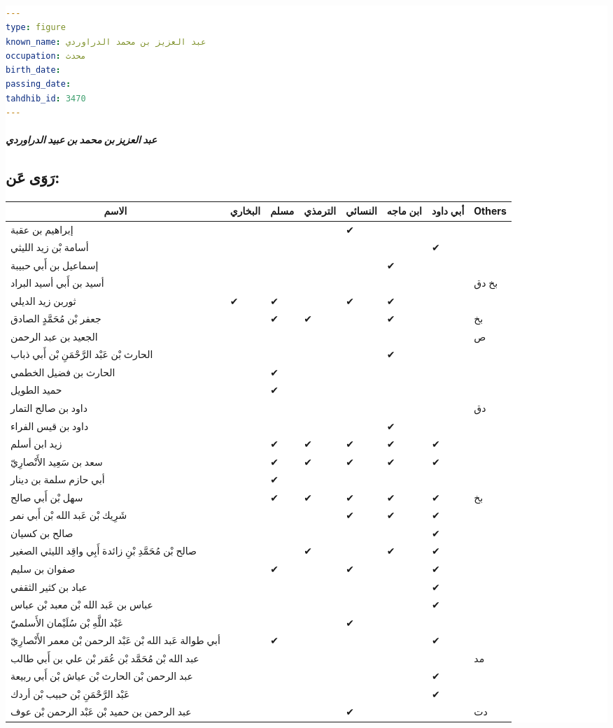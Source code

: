 ```yaml
---
type: figure
known_name: عبد العزيز بن محمد الدراوردي
occupation: محدث
birth_date:
passing_date:
tahdhib_id: 3470
---
```

##### عبد العزيز بن محمد بن عبيد الدراوردي

## رَوَى عَن:
| الاسم                                                      | البخاري | مسلم | الترمذي | النسائي | ابن ماجه | أبي داود | Others |
| ---------------------------------------------------------- | ------- | ---- | ------- | ------- | -------- | -------- | ------ |
| إبراهيم بن عقبة                                            |         |      |         | ✔       |          |          |        |
| أسامة بْن زيد الليثي                                       |         |      |         |         |          | ✔        |        |
| إسماعيل بن أَبي حبيبة                                      |         |      |         |         | ✔        |          |        |
| أسيد بن أَبي أسيد البراد                                   |         |      |         |         |          |          | بخ دق  |
| ثوربن زيد الديلي                                           | ✔       | ✔    |         | ✔       | ✔        |          |        |
| جعفر بْن مُحَمَّدٍ الصادق                                  |         | ✔    | ✔       |         | ✔        |          | بخ     |
| الجعيد بن عبد الرحمن                                       |         |      |         |         |          |          | ص      |
| الحارث بْن عَبْد الرَّحْمَنِ بْن أَبي ذباب                 |         |      |         |         | ✔        |          |        |
| الحارث بن فضيل الخطمي                                      |         | ✔    |         |         |          |          |        |
| حميد الطويل                                                |         | ✔    |         |         |          |          |        |
| داود بن صالح التمار                                        |         |      |         |         |          |          | دق     |
| داود بن قيس الفراء                                         |         |      |         |         | ✔        |          |        |
| زيد ابن أسلم                                               |         | ✔    | ✔       | ✔       | ✔        | ✔        |        |
| سعد بن سَعِيد الأَنْصارِيّ                                 |         | ✔    | ✔       | ✔       | ✔        | ✔        |        |
| أبي حازم سلمة بن دينار                                     |         | ✔    |         |         |          |          |        |
| سهل بْن أَبي صالح                                          |         | ✔    | ✔       | ✔       | ✔        | ✔        | بخ     |
| شَرِيك بْن عَبد الله بْن أَبي نمر                          |         |      |         | ✔       | ✔        | ✔        |        |
| صالح بن كسيان                                              |         |      |         |         |          | ✔        |        |
| صالح بْن مُحَمَّدِ بْنِ زائدة أَبِي واقِد الليثي الصغير    |         |      | ✔       |         | ✔        | ✔        |        |
| صفوان بن سليم                                              |         | ✔    |         | ✔       |          | ✔        |        |
| عباد بن كثير الثقفي                                        |         |      |         |         |          | ✔        |        |
| عباس بن عَبد الله بْن معبد بْن عباس                        |         |      |         |         |          | ✔        |        |
| عَبْد اللَّهِ بْن سُلَيْمان الأَسلميّ                      |         |      |         | ✔       |          |          |        |
| أبي طوالة عَبد الله بْن عَبْد الرحمن بْن معمر الأَنْصارِيّ |         | ✔    |         |         |          | ✔        |        |
| عبد الله بْن مُحَمَّد بْن عُمَر بْن علي بن أَبي طالب       |         |      |         |         |          |          | مد     |
| عبد الرحمن بْن الحارث بْن عياش بْن أَبي ربيعة              |         |      |         |         |          | ✔        |        |
| عَبْد الرَّحْمَنِ بْن حبيب بْن أردك                        |         |      |         |         |          | ✔        |        |
| عبد الرحمن بن حميد بْن عَبْد الرحمن بْن عوف                |         |      |         | ✔       |          |          | دت     |